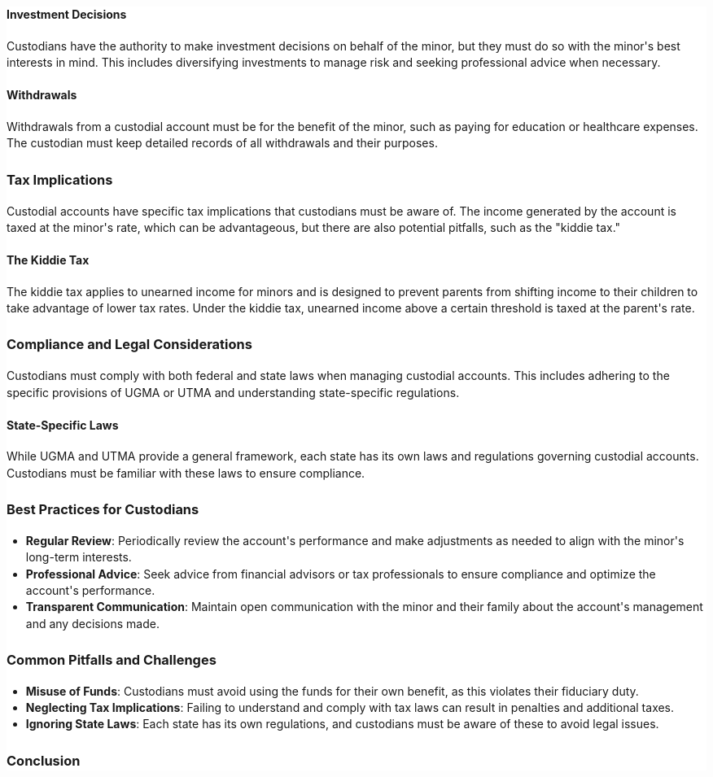 #### Investment Decisions

Custodians have the authority to make investment decisions on behalf of the minor, but they must do so with the minor's best interests in mind. This includes diversifying investments to manage risk and seeking professional advice when necessary.

#### Withdrawals

Withdrawals from a custodial account must be for the benefit of the minor, such as paying for education or healthcare expenses. The custodian must keep detailed records of all withdrawals and their purposes.

### Tax Implications

Custodial accounts have specific tax implications that custodians must be aware of. The income generated by the account is taxed at the minor's rate, which can be advantageous, but there are also potential pitfalls, such as the "kiddie tax."

#### The Kiddie Tax

The kiddie tax applies to unearned income for minors and is designed to prevent parents from shifting income to their children to take advantage of lower tax rates. Under the kiddie tax, unearned income above a certain threshold is taxed at the parent's rate.

### Compliance and Legal Considerations

Custodians must comply with both federal and state laws when managing custodial accounts. This includes adhering to the specific provisions of UGMA or UTMA and understanding state-specific regulations.

#### State-Specific Laws

While UGMA and UTMA provide a general framework, each state has its own laws and regulations governing custodial accounts. Custodians must be familiar with these laws to ensure compliance.

### Best Practices for Custodians

- **Regular Review**: Periodically review the account's performance and make adjustments as needed to align with the minor's long-term interests.
- **Professional Advice**: Seek advice from financial advisors or tax professionals to ensure compliance and optimize the account's performance.
- **Transparent Communication**: Maintain open communication with the minor and their family about the account's management and any decisions made.

### Common Pitfalls and Challenges

- **Misuse of Funds**: Custodians must avoid using the funds for their own benefit, as this violates their fiduciary duty.
- **Neglecting Tax Implications**: Failing to understand and comply with tax laws can result in penalties and additional taxes.
- **Ignoring State Laws**: Each state has its own regulations, and custodians must be aware of these to avoid legal issues.

### Conclusion
